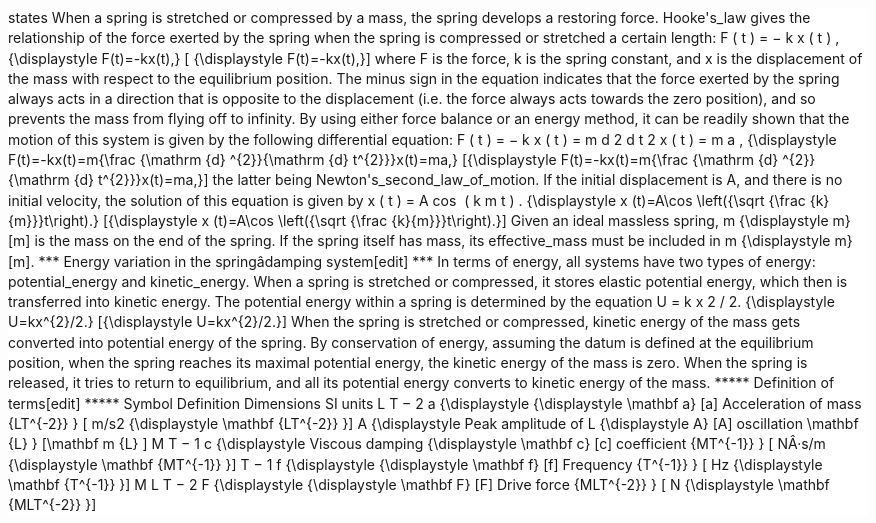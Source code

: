 states
When a spring is stretched or compressed by a mass, the spring develops a
restoring force. Hooke's_law gives the relationship of the force exerted by the
spring when the spring is compressed or stretched a certain length:
         F ( t ) = &#x2212; k x ( t ) ,   {\displaystyle F(t)=-kx(t),}  [
      {\displaystyle F(t)=-kx(t),}]
where F is the force, k is the spring constant, and x is the displacement of
the mass with respect to the equilibrium position. The minus sign in the
equation indicates that the force exerted by the spring always acts in a
direction that is opposite to the displacement (i.e. the force always acts
towards the zero position), and so prevents the mass from flying off to
infinity.
By using either force balance or an energy method, it can be readily shown that
the motion of this system is given by the following differential equation:
         F ( t ) = &#x2212; k x ( t ) = m     d   2     d   t  2      x ( t ) =
      m a ,   {\displaystyle F(t)=-kx(t)=m{\frac {\mathrm {d} ^{2}}{\mathrm {d}
      t^{2}}}x(t)=ma,}  [{\displaystyle F(t)=-kx(t)=m{\frac {\mathrm {d} ^{2}}
      {\mathrm {d} t^{2}}}x(t)=ma,}]
the latter being Newton's_second_law_of_motion.
If the initial displacement is A, and there is no initial velocity, the
solution of this equation is given by
         x ( t ) = A cos &#x2061;  (     k m    t  )  .   {\displaystyle x
      (t)=A\cos \left({\sqrt {\frac {k}{m}}}t\right).}  [{\displaystyle x
      (t)=A\cos \left({\sqrt {\frac {k}{m}}}t\right).}]
Given an ideal massless spring,     m   {\displaystyle m}  [m] is the mass on
the end of the spring. If the spring itself has mass, its effective_mass must
be included in     m   {\displaystyle m}  [m].
*** Energy variation in the springâdamping system[edit] ***
In terms of energy, all systems have two types of energy: potential_energy and
kinetic_energy. When a spring is stretched or compressed, it stores elastic
potential energy, which then is transferred into kinetic energy. The potential
energy within a spring is determined by the equation     U = k  x  2    /  2.
{\displaystyle U=kx^{2}/2.}  [{\displaystyle U=kx^{2}/2.}]
When the spring is stretched or compressed, kinetic energy of the mass gets
converted into potential energy of the spring. By conservation of energy,
assuming the datum is defined at the equilibrium position, when the spring
reaches its maximal potential energy, the kinetic energy of the mass is zero.
When the spring is released, it tries to return to equilibrium, and all its
potential energy converts to kinetic energy of the mass.
***** Definition of terms[edit] *****
Symbol                 Definition              Dimensions              SI units
                                                   L  T  &#x2212; 2
   a   {\displaystyle                          {\displaystyle \mathbf
a}  [a]                Acceleration of mass    {LT^{-2}} }  [          m/s2
                                               {\displaystyle \mathbf
                                               {LT^{-2}} }]
   A   {\displaystyle  Peak amplitude of           L    {\displaystyle
A}  [A]                oscillation             \mathbf {L} }  [\mathbf m
                                               {L} ]
                                                   M  T  &#x2212; 1
   c   {\displaystyle  Viscous damping         {\displaystyle \mathbf
c}  [c]                coefficient             {MT^{-1}} }  [          NÂ·s/m
                                               {\displaystyle \mathbf
                                               {MT^{-1}} }]
                                                    T  &#x2212; 1
   f   {\displaystyle                          {\displaystyle \mathbf
f}  [f]                Frequency               {T^{-1}} }  [           Hz
                                               {\displaystyle \mathbf
                                               {T^{-1}} }]
                                                   M L  T  &#x2212; 2
   F   {\displaystyle                          {\displaystyle \mathbf
F}  [F]                Drive force             {MLT^{-2}} }  [         N
                                               {\displaystyle \mathbf
                                               {MLT^{-2}} }]